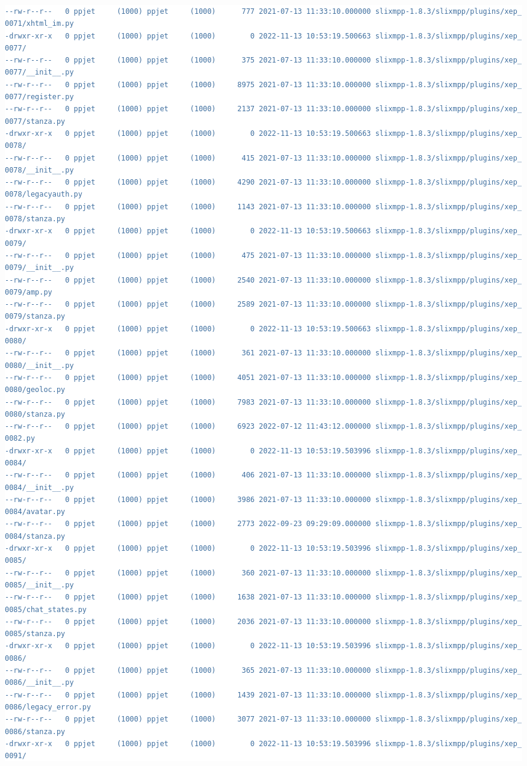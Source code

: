 ```diff
--rw-r--r--   0 ppjet     (1000) ppjet     (1000)      777 2021-07-13 11:33:10.000000 slixmpp-1.8.3/slixmpp/plugins/xep_0071/xhtml_im.py
-drwxr-xr-x   0 ppjet     (1000) ppjet     (1000)        0 2022-11-13 10:53:19.500663 slixmpp-1.8.3/slixmpp/plugins/xep_0077/
--rw-r--r--   0 ppjet     (1000) ppjet     (1000)      375 2021-07-13 11:33:10.000000 slixmpp-1.8.3/slixmpp/plugins/xep_0077/__init__.py
--rw-r--r--   0 ppjet     (1000) ppjet     (1000)     8975 2021-07-13 11:33:10.000000 slixmpp-1.8.3/slixmpp/plugins/xep_0077/register.py
--rw-r--r--   0 ppjet     (1000) ppjet     (1000)     2137 2021-07-13 11:33:10.000000 slixmpp-1.8.3/slixmpp/plugins/xep_0077/stanza.py
-drwxr-xr-x   0 ppjet     (1000) ppjet     (1000)        0 2022-11-13 10:53:19.500663 slixmpp-1.8.3/slixmpp/plugins/xep_0078/
--rw-r--r--   0 ppjet     (1000) ppjet     (1000)      415 2021-07-13 11:33:10.000000 slixmpp-1.8.3/slixmpp/plugins/xep_0078/__init__.py
--rw-r--r--   0 ppjet     (1000) ppjet     (1000)     4290 2021-07-13 11:33:10.000000 slixmpp-1.8.3/slixmpp/plugins/xep_0078/legacyauth.py
--rw-r--r--   0 ppjet     (1000) ppjet     (1000)     1143 2021-07-13 11:33:10.000000 slixmpp-1.8.3/slixmpp/plugins/xep_0078/stanza.py
-drwxr-xr-x   0 ppjet     (1000) ppjet     (1000)        0 2022-11-13 10:53:19.500663 slixmpp-1.8.3/slixmpp/plugins/xep_0079/
--rw-r--r--   0 ppjet     (1000) ppjet     (1000)      475 2021-07-13 11:33:10.000000 slixmpp-1.8.3/slixmpp/plugins/xep_0079/__init__.py
--rw-r--r--   0 ppjet     (1000) ppjet     (1000)     2540 2021-07-13 11:33:10.000000 slixmpp-1.8.3/slixmpp/plugins/xep_0079/amp.py
--rw-r--r--   0 ppjet     (1000) ppjet     (1000)     2589 2021-07-13 11:33:10.000000 slixmpp-1.8.3/slixmpp/plugins/xep_0079/stanza.py
-drwxr-xr-x   0 ppjet     (1000) ppjet     (1000)        0 2022-11-13 10:53:19.500663 slixmpp-1.8.3/slixmpp/plugins/xep_0080/
--rw-r--r--   0 ppjet     (1000) ppjet     (1000)      361 2021-07-13 11:33:10.000000 slixmpp-1.8.3/slixmpp/plugins/xep_0080/__init__.py
--rw-r--r--   0 ppjet     (1000) ppjet     (1000)     4051 2021-07-13 11:33:10.000000 slixmpp-1.8.3/slixmpp/plugins/xep_0080/geoloc.py
--rw-r--r--   0 ppjet     (1000) ppjet     (1000)     7983 2021-07-13 11:33:10.000000 slixmpp-1.8.3/slixmpp/plugins/xep_0080/stanza.py
--rw-r--r--   0 ppjet     (1000) ppjet     (1000)     6923 2022-07-12 11:43:12.000000 slixmpp-1.8.3/slixmpp/plugins/xep_0082.py
-drwxr-xr-x   0 ppjet     (1000) ppjet     (1000)        0 2022-11-13 10:53:19.503996 slixmpp-1.8.3/slixmpp/plugins/xep_0084/
--rw-r--r--   0 ppjet     (1000) ppjet     (1000)      406 2021-07-13 11:33:10.000000 slixmpp-1.8.3/slixmpp/plugins/xep_0084/__init__.py
--rw-r--r--   0 ppjet     (1000) ppjet     (1000)     3986 2021-07-13 11:33:10.000000 slixmpp-1.8.3/slixmpp/plugins/xep_0084/avatar.py
--rw-r--r--   0 ppjet     (1000) ppjet     (1000)     2773 2022-09-23 09:29:09.000000 slixmpp-1.8.3/slixmpp/plugins/xep_0084/stanza.py
-drwxr-xr-x   0 ppjet     (1000) ppjet     (1000)        0 2022-11-13 10:53:19.503996 slixmpp-1.8.3/slixmpp/plugins/xep_0085/
--rw-r--r--   0 ppjet     (1000) ppjet     (1000)      360 2021-07-13 11:33:10.000000 slixmpp-1.8.3/slixmpp/plugins/xep_0085/__init__.py
--rw-r--r--   0 ppjet     (1000) ppjet     (1000)     1638 2021-07-13 11:33:10.000000 slixmpp-1.8.3/slixmpp/plugins/xep_0085/chat_states.py
--rw-r--r--   0 ppjet     (1000) ppjet     (1000)     2036 2021-07-13 11:33:10.000000 slixmpp-1.8.3/slixmpp/plugins/xep_0085/stanza.py
-drwxr-xr-x   0 ppjet     (1000) ppjet     (1000)        0 2022-11-13 10:53:19.503996 slixmpp-1.8.3/slixmpp/plugins/xep_0086/
--rw-r--r--   0 ppjet     (1000) ppjet     (1000)      365 2021-07-13 11:33:10.000000 slixmpp-1.8.3/slixmpp/plugins/xep_0086/__init__.py
--rw-r--r--   0 ppjet     (1000) ppjet     (1000)     1439 2021-07-13 11:33:10.000000 slixmpp-1.8.3/slixmpp/plugins/xep_0086/legacy_error.py
--rw-r--r--   0 ppjet     (1000) ppjet     (1000)     3077 2021-07-13 11:33:10.000000 slixmpp-1.8.3/slixmpp/plugins/xep_0086/stanza.py
-drwxr-xr-x   0 ppjet     (1000) ppjet     (1000)        0 2022-11-13 10:53:19.503996 slixmpp-1.8.3/slixmpp/plugins/xep_0091/
```
